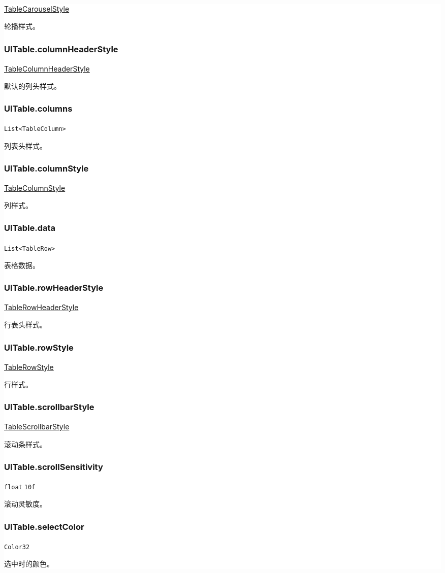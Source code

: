 [TableCarouselStyle](#tablecarouselstyle)

轮播样式。

### UITable.columnHeaderStyle

[TableColumnHeaderStyle](#tablecolumnheaderstyle)

默认的列头样式。

### UITable.columns

`List<TableColumn>`

列表头样式。

### UITable.columnStyle

[TableColumnStyle](#tablecolumnstyle)

列样式。

### UITable.data

`List<TableRow>`

表格数据。

### UITable.rowHeaderStyle

[TableRowHeaderStyle](#tablerowheaderstyle)

行表头样式。

### UITable.rowStyle

[TableRowStyle](#tablerowstyle)

行样式。

### UITable.scrollbarStyle

[TableScrollbarStyle](#tablescrollbarstyle)

滚动条样式。

### UITable.scrollSensitivity

`float` `10f`

滚动灵敏度。

### UITable.selectColor

`Color32`

选中时的颜色。
